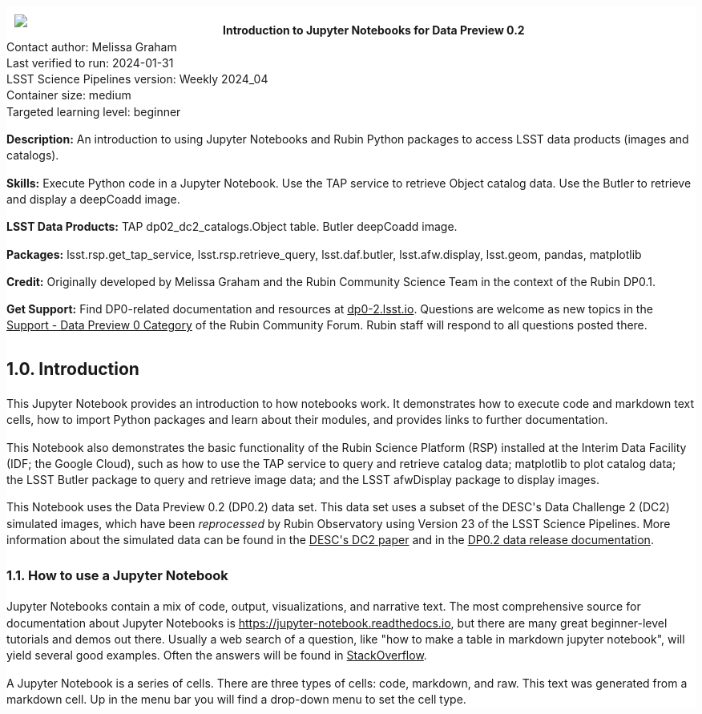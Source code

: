 <img align="left" src = https://project.lsst.org/sites/default/files/Rubin-O-Logo_0.png width=250 style="padding: 10px"> 
<br><b>Introduction to Jupyter Notebooks for Data Preview 0.2</b> <br>
Contact author: Melissa Graham <br>
Last verified to run: 2024-01-31 <br>
LSST Science Pipelines version: Weekly 2024_04 <br>
Container size: medium <br>
Targeted learning level: beginner <br>

**Description:** An introduction to using Jupyter Notebooks and Rubin Python packages to access LSST data products (images and catalogs).

**Skills:** Execute Python code in a Jupyter Notebook. Use the TAP service to retrieve Object catalog data. Use the Butler to retrieve and display a deepCoadd image.

**LSST Data Products:** TAP dp02_dc2_catalogs.Object table. Butler deepCoadd image.

**Packages:** lsst.rsp.get_tap_service, lsst.rsp.retrieve_query, lsst.daf.butler, lsst.afw.display, lsst.geom, pandas, matplotlib

**Credit:** Originally developed by Melissa Graham and the Rubin Community Science Team in the context of the Rubin DP0.1.

**Get Support:**
Find DP0-related documentation and resources at <a href="https://dp0-2.lsst.io">dp0-2.lsst.io</a>. Questions are welcome as new topics in the <a href="https://community.lsst.org/c/support/dp0">Support - Data Preview 0 Category</a> of the Rubin Community Forum. Rubin staff will respond to all questions posted there.

## 1.0. Introduction

This Jupyter Notebook provides an introduction to how notebooks work. It demonstrates how to execute code and markdown text cells, how to import Python packages and learn about their modules, and provides links to further documentation.

This Notebook also demonstrates the basic functionality of the Rubin Science Platform (RSP) installed at the Interim Data Facility (IDF; the Google Cloud), such as how to use the TAP service to query and retrieve catalog data; matplotlib to plot catalog data; the LSST Butler package to query and retrieve image data; and the LSST afwDisplay package to display images.

This Notebook uses the Data Preview 0.2 (DP0.2) data set. This data set uses a subset of the DESC's Data Challenge 2 (DC2) simulated images, which have been *reprocessed* by Rubin Observatory using Version 23 of the LSST Science Pipelines. More information about the simulated data can be found in the <a href="https://ui.adsabs.harvard.edu/abs/2021ApJS..253...31L/abstract">DESC's DC2 paper</a> and in the <a href="https://dp0-2.lsst.io">DP0.2 data release documentation</a>.

### 1.1. How to use a Jupyter Notebook

Jupyter Notebooks contain a mix of code, output, visualizations, and narrative text. The most comprehensive source for documentation about Jupyter Notebooks is https://jupyter-notebook.readthedocs.io, but there are many great beginner-level tutorials and demos out there. Usually a web search of a question, like "how to make a table in markdown jupyter notebook", will yield several good examples. Often the answers will be found in <a href="https://stackoverflow.com/">StackOverflow</a>.

A Jupyter Notebook is a series of cells. There are three types of cells: code, markdown, and raw. This text was generated from a markdown cell. Up in the menu bar you will find a drop-down menu to set the cell type.
